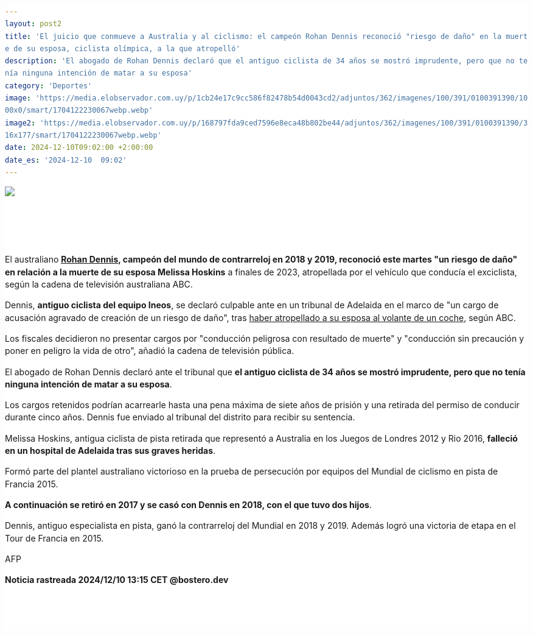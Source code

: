 ```yaml
---
layout: post2
title: 'El juicio que conmueve a Australia y al ciclismo: el campeón Rohan Dennis reconoció "riesgo de daño" en la muerte de su esposa, ciclista olímpica, a la que atropelló'
description: 'El abogado de Rohan Dennis declaró que el antiguo ciclista de 34 años se mostró imprudente, pero que no tenía ninguna intención de matar a su esposa'
category: 'Deportes'
image: 'https://media.elobservador.com.uy/p/1cb24e17c9cc586f82478b54d0043cd2/adjuntos/362/imagenes/100/391/0100391390/1000x0/smart/1704122230067webp.webp'
image2: 'https://media.elobservador.com.uy/p/168797fda9ced7596e8eca48b802be44/adjuntos/362/imagenes/100/391/0100391390/316x177/smart/1704122230067webp.webp'
date: 2024-12-10T09:02:00 +2:00:00
date_es: '2024-12-10  09:02'
---
```


<html>
<img style='width: 100%' src='{{ page.image | prepend: base.url }}'><div style='height: 75px'></div>
<p>El australiano <strong><a href="https://www.elobservador.com.uy/nota/excampeon-mundial-de-contrarreloj-rohan-dennis-declaro-tras-ser-acusado-por-la-muerte-de-su-esposa-tambien-ciclista-a-quien-habria-atropellado-20243138918" rel="follow" target="_blank">Rohan Dennis</a>, campeón del mundo de contrarreloj en 2018 y 2019, reconoció este martes "un riesgo de daño" en relación a la muerte de su esposa Melissa Hoskins</strong> a finales de 2023, atropellada por el vehículo que conducía el exciclista, según la cadena de televisión australiana ABC.</p><p>Dennis, <strong>antiguo ciclista del equipo Ineos</strong>, se declaró culpable ante en un tribunal de Adelaida en el marco de "un cargo de acusación agravado de creación de un riesgo de daño", tras <a href="https://www.elobservador.com.uy/nota/drama-en-el-ciclismo-acusan-a-campeon-del-mundo-de-homicidio-involuntario-de-su-esposa-tambien-ciclista-atropellada-por-un-vehiculo-202411122037" rel="follow" target="_blank">haber atropellado a su esposa al volante de un coche</a>, según ABC.</p><p>Los fiscales decidieron no presentar cargos por "conducción peligrosa con resultado de muerte" y "conducción sin precaución y poner en peligro la vida de otro", añadió la cadena de televisión pública.</p><p>El abogado de Rohan Dennis declaró ante el tribunal que <strong>el antiguo ciclista de 34 años se mostró imprudente, pero que no tenía ninguna intención de matar a su esposa</strong>.</p><p> Los cargos retenidos podrían acarrearle hasta una pena máxima de siete años de prisión y una retirada del permiso de conducir durante cinco años. Dennis fue enviado al tribunal del distrito para recibir su sentencia.</p><p>Melissa Hoskins, antigua ciclista de pista retirada que representó a Australia en los Juegos de Londres 2012 y Rio 2016, <strong>falleció en un hospital de Adelaida tras sus graves heridas</strong>.</p><p>Formó parte del plantel australiano victorioso en la prueba de persecución por equipos del Mundial de ciclismo en pista de Francia 2015.</p><p><strong>A continuación se retiró en 2017 y se casó con Dennis en 2018, con el que tuvo dos hijos</strong>.</p><p>Dennis, antiguo especialista en pista, ganó la contrarreloj del Mundial en 2018 y 2019. Además logró una victoria de etapa en el Tour de Francia en 2015.</p><p>AFP</p><p style='font-size: 14px;color: #1a1a1a;'><strong>Noticia rastreada 2024/12/10 13:15 CET @bostero.dev</strong></p>
<div style='height: 60px;'></div>
</html>
